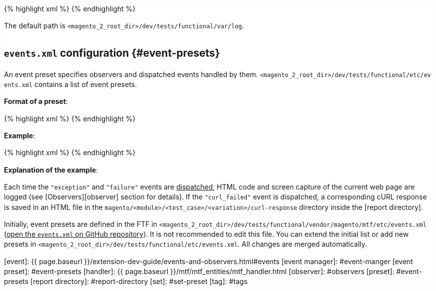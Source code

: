 {% highlight xml %}
<php>
    <env name="log_directory" value="<your_directory_path>" />
</php>
{% endhighlight %}

The default path is `<magento_2_root_dir>/dev/tests/functional/var/log`.

## `events.xml` configuration  {#event-presets}

An event preset specifies observers and dispatched events handled by them. `<magento_2_root_dir>/dev/tests/functional/etc/events.xml` contains a list of event presets.

**Format of a preset**:

{% highlight xml %}
<preset name="...">
    <observer class="Magento\Mtf\System\Observer\...">
        <tag name="..." />
        <tag name="..." />
    </observer>
    <observer class="other\observer\class\path\...">
        <tag name="..." />
    </observer>
</preset>
{% endhighlight %}

**Example**:

{% highlight xml %}
<preset name="custom">
    <observer class="Magento\Mtf\System\Observer\SourceCode">
        <tag name="exception" />
        <tag name="failure" />
    </observer>
    <observer class="Magento\Mtf\System\Observer\Screenshot">
        <tag name="exception" />
        <tag name="failure" />
    </observer>
    <observer class="Magento\Mtf\System\Observer\CurlResponse">
        <tag name="curl_failed" />
    </observer>
</preset>
{% endhighlight %}

**Explanation of the example**:

Each time the `"exception"` and `"failure"` events are [dispatched][dispatch], HTML code and screen capture of the current web page are logged (see [Observers][observer] section for details). If the `"curl_failed"` event is dispatched, a corresponding cURL response is saved in an HTML file in the `magento/<module>/<test_case>/<variation>/curl-response` directory inside the [report directory].

Initially, event presets are defined in the FTF in `<magento_2_root_dir>/dev/tests/functional/vendor/magento/mtf/etc/events.xml` ([open the `events.xml` on GitHub repository][`events.xml` on GitHub]). It is not recommended to edit this file. You can extend the initial list or add new presets in `<magento_2_root_dir>/dev/tests/functional/etc/events.xml`. All changes are merged automatically.


[`BrowserInterface`]: https://github.com/magento/mtf/blob/develop/Magento/Mtf/Client/BrowserInterface.php
[ClientError]: https://github.com/magento/mtf/blob/develop/Magento/Mtf/System/Observer/ClientError.php
[CurlResponse]: https://github.com/magento/mtf/blob/develop/Magento/Mtf/System/Observer/CurlResponse.php
[`events.xml` on GitHub]: https://github.com/magento/mtf/blob/develop/etc/events.xml
[`EventState`]: https://github.com/magento/mtf/blob/develop/Magento/Mtf/System/Event/State.php
[Log]: https://github.com/magento/mtf/blob/develop/Magento/Mtf/System/Observer/Log.php
[EventManager]: https://github.com/magento/mtf/blob/develop/Magento/Mtf/System/Event/EventManager.php
[EventManagerInterface]: https://github.com/magento/mtf/blob/develop/Magento/Mtf/System/Event/EventManagerInterface.php
[`ObserverInterface`]: https://github.com/magento/mtf/blob/develop/Magento/Mtf/System/Event/ObserverInterface.php
[PageUrl]: https://github.com/magento/mtf/blob/develop/Magento/Mtf/System/Observer/PageUrl.php
[Screenshot]: https://github.com/magento/mtf/blob/develop/Magento/Mtf/System/Observer/Screenshot.php
[SourceCode]: https://github.com/magento/mtf/blob/develop/Magento/Mtf/System/Observer/SourceCode.php
[add custom observer]: #add-custom-observer
[edit preset]: #edit-preset
[create preset]: #create-preset
[configuration]: #configuration
[dispatch]: #dispatch-event
[event]: {{ page.baseurl }}/extension-dev-guide/events-and-observers.html#events
[event manager]: #event-manger
[event preset]: #event-presets
[handler]: {{ page.baseurl }}/mtf/mtf_entities/mtf_handler.html
[observer]: #observers
[preset]: #event-presets
[report directory]: #report-directory
[set]: #set-preset
[tag]: #tags